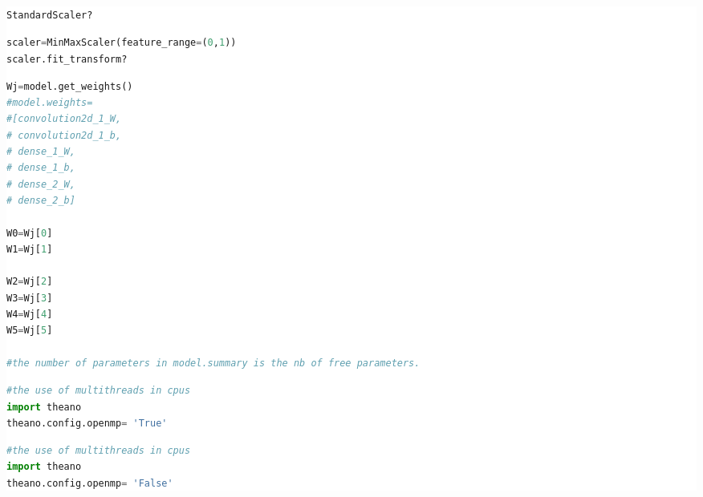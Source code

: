 
```python
StandardScaler?
```


```python
scaler=MinMaxScaler(feature_range=(0,1))
scaler.fit_transform?
```


```python
Wj=model.get_weights()
#model.weights=
#[convolution2d_1_W,
# convolution2d_1_b,
# dense_1_W,
# dense_1_b,
# dense_2_W,
# dense_2_b]

W0=Wj[0]
W1=Wj[1]

W2=Wj[2]
W3=Wj[3]
W4=Wj[4]
W5=Wj[5]

#the number of parameters in model.summary is the nb of free parameters.
```


```python
#the use of multithreads in cpus
import theano
theano.config.openmp= 'True'
```


```python
#the use of multithreads in cpus
import theano
theano.config.openmp= 'False'
```


```python

```
